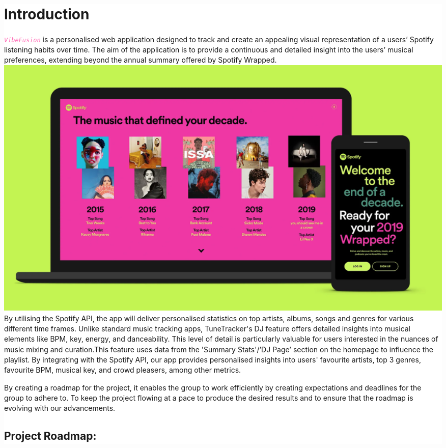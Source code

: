 # Introduction

<code style="color : hotpink">*VibeFusion*</code> is a personalised web application designed to track and create an appealing visual representation of a users’ Spotify listening habits over time. The aim of the application is to provide a continuous and detailed insight into the users’ musical preferences, extending beyond the annual summary offered by Spotify Wrapped.
![image of Spotify Wrapped example](./images/spotifyw.png)
By utilising the Spotify API, the app will deliver personalised statistics on top artists, albums, songs and genres for various different time frames. Unlike standard music tracking apps, TuneTracker's DJ feature offers detailed insights into musical elements like BPM, key, energy, and danceability. This level of detail is particularly valuable for users interested in the nuances of music mixing and curation.This feature uses data from the 'Summary Stats'/’DJ Page’ section on the homepage to influence the playlist. By integrating with the Spotify API, our app provides personalised insights into users' favourite artists, top 3 genres, favourite BPM, musical key, and crowd pleasers, among other metrics.


By creating a roadmap for the project, it enables the group to work efficiently by creating expectations and deadlines for the group to adhere to. To keep the project flowing at a pace to produce the desired results and to ensure that the roadmap is evolving with our advancements.

## Project Roadmap:
